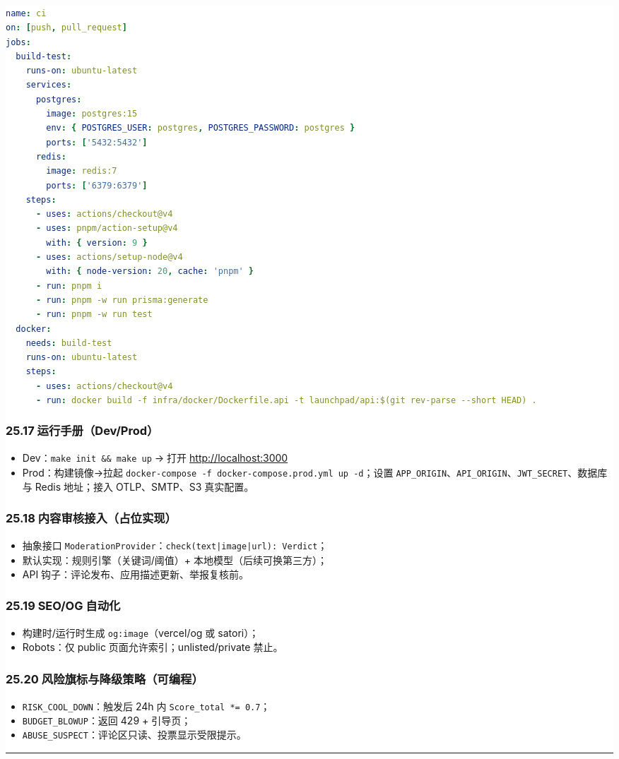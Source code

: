```yaml
name: ci
on: [push, pull_request]
jobs:
  build-test:
    runs-on: ubuntu-latest
    services:
      postgres:
        image: postgres:15
        env: { POSTGRES_USER: postgres, POSTGRES_PASSWORD: postgres }
        ports: ['5432:5432']
      redis:
        image: redis:7
        ports: ['6379:6379']
    steps:
      - uses: actions/checkout@v4
      - uses: pnpm/action-setup@v4
        with: { version: 9 }
      - uses: actions/setup-node@v4
        with: { node-version: 20, cache: 'pnpm' }
      - run: pnpm i
      - run: pnpm -w run prisma:generate
      - run: pnpm -w run test
  docker:
    needs: build-test
    runs-on: ubuntu-latest
    steps:
      - uses: actions/checkout@v4
      - run: docker build -f infra/docker/Dockerfile.api -t launchpad/api:$(git rev-parse --short HEAD) .
```

### 25.17 运行手册（Dev/Prod）

* Dev：`make init && make up` → 打开 [http://localhost:3000](http://localhost:3000)
* Prod：构建镜像→拉起 `docker-compose -f docker-compose.prod.yml up -d`；设置 `APP_ORIGIN`、`API_ORIGIN`、`JWT_SECRET`、数据库与 Redis 地址；接入 OTLP、SMTP、S3 真实配置。

### 25.18 内容审核接入（占位实现）

* 抽象接口 `ModerationProvider`：`check(text|image|url): Verdict`；
* 默认实现：规则引擎（关键词/阈值）+ 本地模型（后续可换第三方）；
* API 钩子：评论发布、应用描述更新、举报复核前。

### 25.19 SEO/OG 自动化

* 构建时/运行时生成 `og:image`（vercel/og 或 satori）；
* Robots：仅 public 页面允许索引；unlisted/private 禁止。

### 25.20 风险旗标与降级策略（可编程）

* `RISK_COOL_DOWN`：触发后 24h 内 `Score_total *= 0.7`；
* `BUDGET_BLOWUP`：返回 429 + 引导页；
* `ABUSE_SUSPECT`：评论区只读、投票显示受限提示。

---